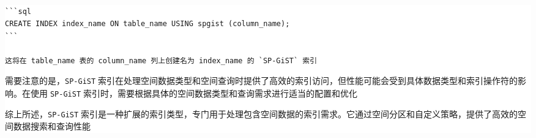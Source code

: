     ```sql
    CREATE INDEX index_name ON table_name USING spgist (column_name);
    ```

    这将在 table_name 表的 column_name 列上创建名为 index_name 的 `SP-GiST` 索引

需要注意的是，`SP-GiST` 索引在处理空间数据类型和空间查询时提供了高效的索引访问，但性能可能会受到具体数据类型和索引操作符的影响。在使用 `SP-GiST` 索引时，需要根据具体的空间数据类型和查询需求进行适当的配置和优化

综上所述，`SP-GiST` 索引是一种扩展的索引类型，专门用于处理包含空间数据的索引需求。它通过空间分区和自定义策略，提供了高效的空间数据搜索和查询性能